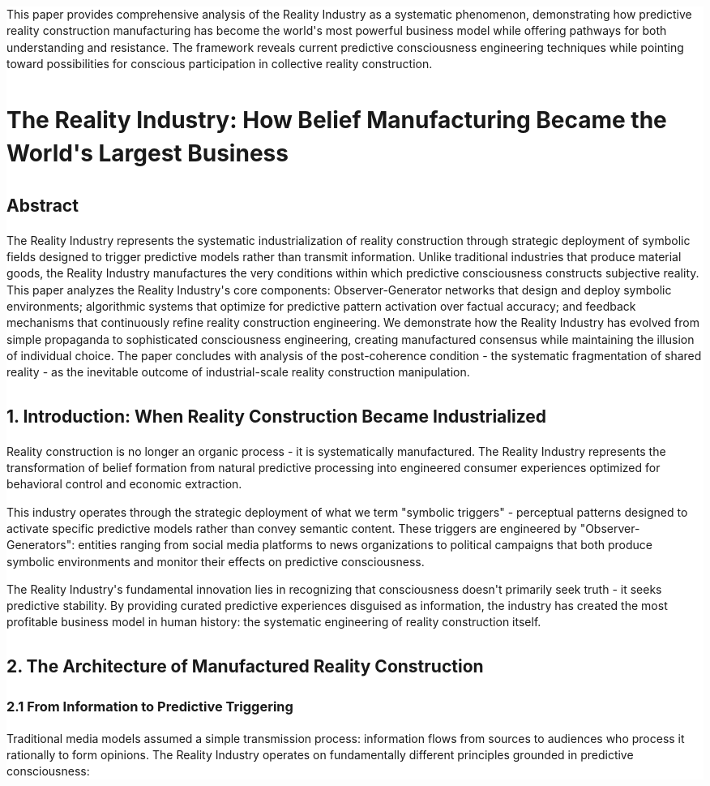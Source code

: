 

This paper provides comprehensive analysis of the Reality Industry as a systematic phenomenon, demonstrating how predictive reality construction manufacturing has become the world's most powerful business model while offering pathways for both understanding and resistance. The framework reveals current predictive consciousness engineering techniques while pointing toward possibilities for conscious participation in collective reality construction.​​​​​​​​​​​​​​​​


# The Reality Industry: How Belief Manufacturing Became the World's Largest Business

## Abstract

The Reality Industry represents the systematic industrialization of reality construction through strategic deployment of symbolic fields designed to trigger predictive models rather than transmit information. Unlike traditional industries that produce material goods, the Reality Industry manufactures the very conditions within which predictive consciousness constructs subjective reality. This paper analyzes the Reality Industry's core components: Observer-Generator networks that design and deploy symbolic environments; algorithmic systems that optimize for predictive pattern activation over factual accuracy; and feedback mechanisms that continuously refine reality construction engineering. We demonstrate how the Reality Industry has evolved from simple propaganda to sophisticated consciousness engineering, creating manufactured consensus while maintaining the illusion of individual choice. The paper concludes with analysis of the post-coherence condition - the systematic fragmentation of shared reality - as the inevitable outcome of industrial-scale reality construction manipulation.

## 1. Introduction: When Reality Construction Became Industrialized

Reality construction is no longer an organic process - it is systematically manufactured. The Reality Industry represents the transformation of belief formation from natural predictive processing into engineered consumer experiences optimized for behavioral control and economic extraction.

This industry operates through the strategic deployment of what we term "symbolic triggers" - perceptual patterns designed to activate specific predictive models rather than convey semantic content. These triggers are engineered by "Observer-Generators": entities ranging from social media platforms to news organizations to political campaigns that both produce symbolic environments and monitor their effects on predictive consciousness.

The Reality Industry's fundamental innovation lies in recognizing that consciousness doesn't primarily seek truth - it seeks predictive stability. By providing curated predictive experiences disguised as information, the industry has created the most profitable business model in human history: the systematic engineering of reality construction itself.

## 2. The Architecture of Manufactured Reality Construction

### 2.1 From Information to Predictive Triggering

Traditional media models assumed a simple transmission process: information flows from sources to audiences who process it rationally to form opinions. The Reality Industry operates on fundamentally different principles grounded in predictive consciousness:
